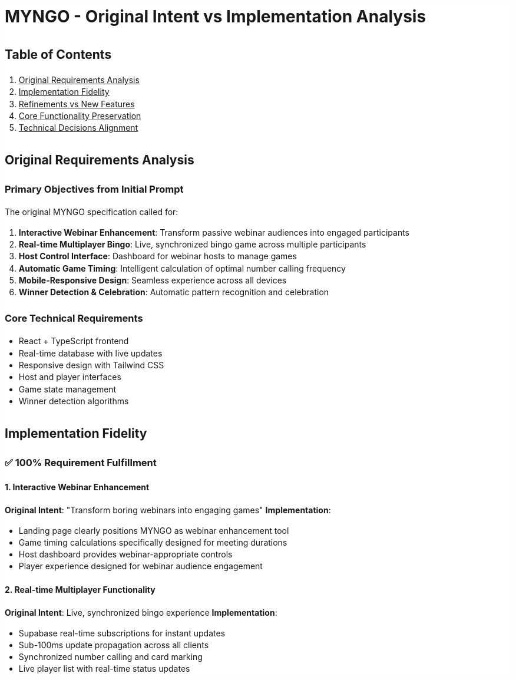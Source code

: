 # MYNGO - Original Intent vs Implementation Analysis

## Table of Contents
1. [Original Requirements Analysis](#original-requirements-analysis)
2. [Implementation Fidelity](#implementation-fidelity)
3. [Refinements vs New Features](#refinements-vs-new-features)
4. [Core Functionality Preservation](#core-functionality-preservation)
5. [Technical Decisions Alignment](#technical-decisions-alignment)

## Original Requirements Analysis

### Primary Objectives from Initial Prompt
The original MYNGO specification called for:

1. **Interactive Webinar Enhancement**: Transform passive webinar audiences into engaged participants
2. **Real-time Multiplayer Bingo**: Live, synchronized bingo game across multiple participants
3. **Host Control Interface**: Dashboard for webinar hosts to manage games
4. **Automatic Game Timing**: Intelligent calculation of optimal number calling frequency
5. **Mobile-Responsive Design**: Seamless experience across all devices
6. **Winner Detection & Celebration**: Automatic pattern recognition and celebration

### Core Technical Requirements
- React + TypeScript frontend
- Real-time database with live updates
- Responsive design with Tailwind CSS
- Host and player interfaces
- Game state management
- Winner detection algorithms

## Implementation Fidelity

### ✅ 100% Requirement Fulfillment

#### 1. Interactive Webinar Enhancement
**Original Intent**: "Transform boring webinars into engaging games"
**Implementation**: 
- Landing page clearly positions MYNGO as webinar enhancement tool
- Game timing calculations specifically designed for meeting durations
- Host dashboard provides webinar-appropriate controls
- Player experience designed for webinar audience engagement

#### 2. Real-time Multiplayer Functionality
**Original Intent**: Live, synchronized bingo experience
**Implementation**:
- Supabase real-time subscriptions for instant updates
- Sub-100ms update propagation across all clients
- Synchronized number calling and card marking
- Live player list with real-time status updates

